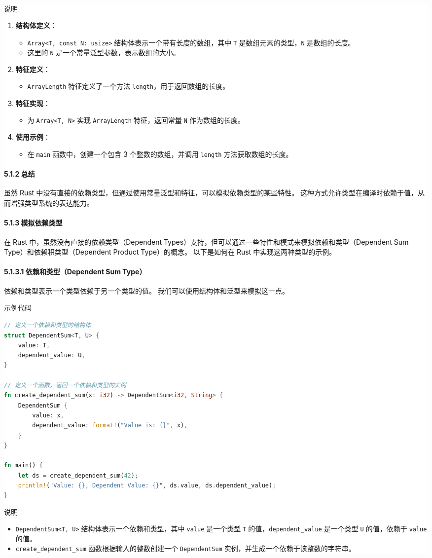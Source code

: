 说明

1. **结构体定义**：
   - `Array<T, const N: usize>` 结构体表示一个带有长度的数组，其中 `T` 是数组元素的类型，`N` 是数组的长度。
   - 这里的 `N` 是一个常量泛型参数，表示数组的大小。

2. **特征定义**：
   - `ArrayLength` 特征定义了一个方法 `length`，用于返回数组的长度。

3. **特征实现**：
   - 为 `Array<T, N>` 实现 `ArrayLength` 特征，返回常量 `N` 作为数组的长度。

4. **使用示例**：
   - 在 `main` 函数中，创建一个包含 3 个整数的数组，并调用 `length` 方法获取数组的长度。

#### 5.1.2 总结

虽然 Rust 中没有直接的依赖类型，但通过使用常量泛型和特征，可以模拟依赖类型的某些特性。
这种方式允许类型在编译时依赖于值，从而增强类型系统的表达能力。

#### 5.1.3 模拟依赖类型

在 Rust 中，虽然没有直接的依赖类型（Dependent Types）支持，但可以通过一些特性和模式来模拟依赖和类型（Dependent Sum Type）和依赖积类型（Dependent Product Type）的概念。
以下是如何在 Rust 中实现这两种类型的示例。

#### 5.1.3.1 依赖和类型（Dependent Sum Type）

依赖和类型表示一个类型依赖于另一个类型的值。
我们可以使用结构体和泛型来模拟这一点。

示例代码

```rust
// 定义一个依赖和类型的结构体
struct DependentSum<T, U> {
    value: T,
    dependent_value: U,
}

// 定义一个函数，返回一个依赖和类型的实例
fn create_dependent_sum(x: i32) -> DependentSum<i32, String> {
    DependentSum {
        value: x,
        dependent_value: format!("Value is: {}", x),
    }
}

fn main() {
    let ds = create_dependent_sum(42);
    println!("Value: {}, Dependent Value: {}", ds.value, ds.dependent_value);
}
```

说明

- `DependentSum<T, U>` 结构体表示一个依赖和类型，其中 `value` 是一个类型 `T` 的值，`dependent_value` 是一个类型 `U` 的值，依赖于 `value` 的值。
- `create_dependent_sum` 函数根据输入的整数创建一个 `DependentSum` 实例，并生成一个依赖于该整数的字符串。
